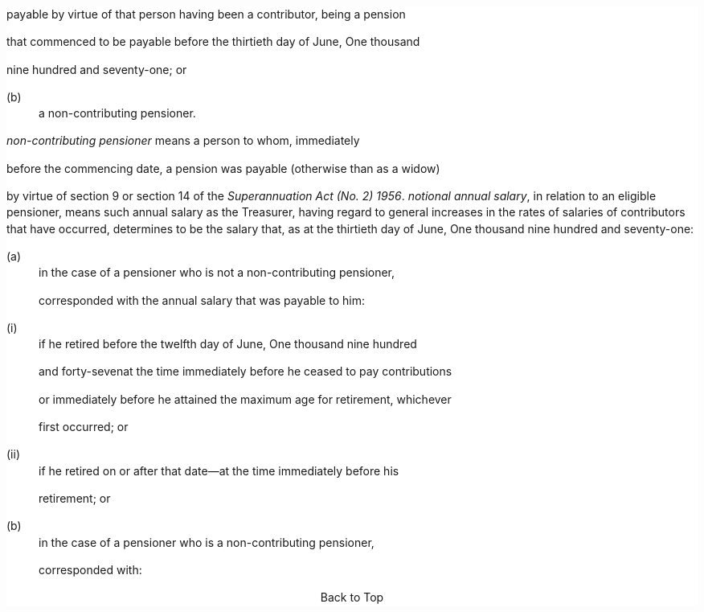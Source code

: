 payable by virtue of that person having been a contributor, being a pension

that commenced to be payable before the thirtieth day of June, One thousand

nine hundred and seventy-one; or</dd>

<dt>(b)</dt><dd>a non-contributing pensioner.

</dd>

</dl></dl></dl>

<def><dl compact=""><dl compact="">

_non-contributing pensioner_ means a person to whom, immediately

before the commencing date, a pension was payable (otherwise than as a widow)

by virtue of section 9 or section 14 of the _Superannuation Act (No. 2) 1956_. _notional annual salary_, in relation to an eligible pensioner, means such annual salary as the Treasurer, having regard to general increases in the rates of salaries of contributors that have occurred, determines to be the salary that, as at the thirtieth day of June, One thousand nine hundred and seventy-one:  </dl></dl>

<dl compact=""><dl compact=""><dl compact="">

<dt>(a)</dt><dd>in the case of a pensioner who is not a non-contributing pensioner,

corresponded with the annual salary that was payable to him:

</dd>

</dl></dl></dl>

<dl compact=""><dl compact=""><dl compact=""><dl compact="">

<dt>(i)</dt><dd>if he retired before the twelfth day of June, One thousand nine hundred

and forty-seven&#151;at the time immediately before he ceased to pay contributions

or immediately before he attained the maximum age for retirement, whichever

first occurred; or</dd>

<dt>(ii)</dt><dd>if he retired on or after that date&#151;at the time immediately before his

retirement; or

</dd>

</dl></dl></dl></dl>

<dl compact=""><dl compact=""><dl compact="">

<dt>(b)</dt><dd>in the case of a pensioner who is a non-contributing pensioner,

corresponded with:

</dd>

</dl></dl></dl>

<center>Back to Top</center>

<dl compact=""><dl compact=""><dl compact=""><dl compact="">
